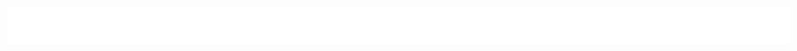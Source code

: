 

<link rel="stylesheet" href="https://unpkg.com/gitalk/dist/gitalk.css">

<script src="https://unpkg.com/gitalk@latest/dist/gitalk.min.js"></script> 
<div id="gitalk-container"></div>    
 <script type="text/javascript">
    var gitalk = new Gitalk({
		clientID: `1d164cd85549874d0e3a`,
		clientSecret: `527c3d223d1e6608953e835b547061037d140355`,
		repo: `HealerJean.github.io`,
		owner: 'HealerJean',
		admin: ['HealerJean'],
		id: 'xC5cP2ZoXRONBFe3',
    });
    gitalk.render('gitalk-container');
</script> 

